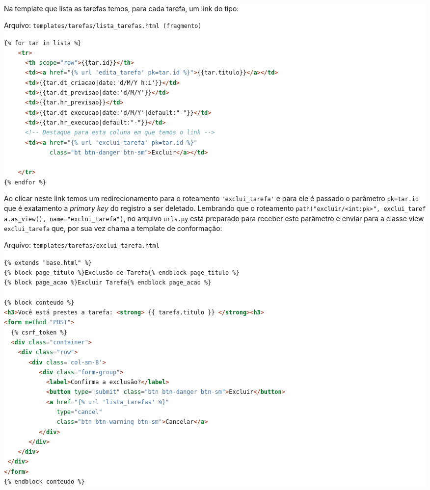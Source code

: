 Na template que lista as tarefas temos, para cada tarefa, um link do tipo:

Arquivo: `templates/tarefas/lista_tarefas.html (fragmento)`

````html
{% for tar in lista %}
    <tr>
      <th scope="row">{{tar.id}}</th>
      <td><a href="{% url 'edita_tarefa' pk=tar.id %}">{{tar.titulo}}</a></td>
      <td>{{tar.dt_criacao|date:'d/M/Y h:i'}}</td>
      <td>{{tar.dt_previsao|date:'d/M/Y'}}</td>
      <td>{{tar.hr_previsao}}</td>
      <td>{{tar.dt_execucao|date:'d/M/Y'|default:"-"}}</td>
      <td>{{tar.hr_execucao|default:"-"}}</td>
      <!-- Destaque para esta coluna em que temos o link -->  
      <td><a href="{% url 'exclui_tarefa' pk=tar.id %}" 
             class="bt btn-danger btn-sm">Excluir</a></td>
        
    </tr>
{% endfor %}
````

Ao clicar neste link temos um redirecionamento para o roteamento `'exclui_tarefa'` e para ele é passado o parâmetro `pk=tar.id` que é exatamento a *primary key* do registro a ser deletado. Lembrando que o roteamento `path("excluir/<int:pk>", exclui_tarefa.as_view(), name="exclui_tarefa")`, no arquivo `urls.py` está preparado para receber este parâmetro e enviar para a classe view  `exclui_tarefa` que, por sua vez chama a template de conformação:

Arquivo: `templates/tarefas/exclui_tarefa.html`

````html
{% extends "base.html" %}
{% block page_titulo %}Exclusão de Tarefa{% endblock page_titulo %}
{% block page_acao %}Excluir Tarefa{% endblock page_acao %}

{% block conteudo %}
<h3>Você está prestes a tarefa: <strong> {{ tarefa.titulo }} </strong><h3>
<form method="POST">
  {% csrf_token %}
  <div class="container">
    <div class="row">
       <div class='col-sm-8'>
          <div class="form-group">
            <label>Confirma a exclusão?</label>
            <button type="submit" class="btn btn-danger btn-sm">Excluir</button>
            <a href="{% url 'lista_tarefas' %}" 
               type="cancel" 
               class="btn btn-warning btn-sm">Cancelar</a>         
          </div>
       </div>
    </div>
 </div>    
</form>
{% endblock conteudo %}
````
